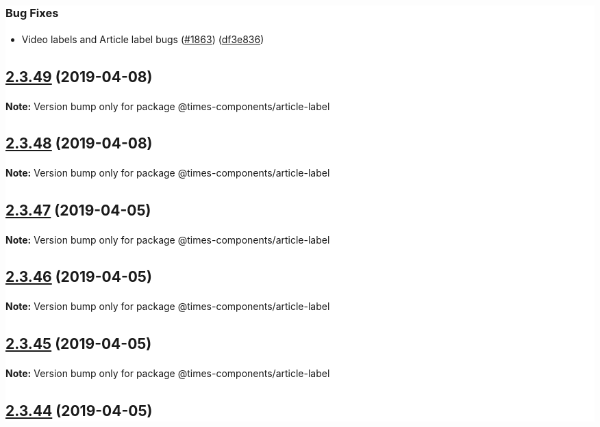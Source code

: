 ### Bug Fixes

* Video labels and Article label bugs ([#1863](https://github.com/newsuk/times-components/issues/1863)) ([df3e836](https://github.com/newsuk/times-components/commit/df3e836))





## [2.3.49](https://github.com/newsuk/times-components/compare/@times-components/article-label@2.3.48...@times-components/article-label@2.3.49) (2019-04-08)

**Note:** Version bump only for package @times-components/article-label





## [2.3.48](https://github.com/newsuk/times-components/compare/@times-components/article-label@2.3.47...@times-components/article-label@2.3.48) (2019-04-08)

**Note:** Version bump only for package @times-components/article-label





## [2.3.47](https://github.com/newsuk/times-components/compare/@times-components/article-label@2.3.46...@times-components/article-label@2.3.47) (2019-04-05)

**Note:** Version bump only for package @times-components/article-label





## [2.3.46](https://github.com/newsuk/times-components/compare/@times-components/article-label@2.3.45...@times-components/article-label@2.3.46) (2019-04-05)

**Note:** Version bump only for package @times-components/article-label





## [2.3.45](https://github.com/newsuk/times-components/compare/@times-components/article-label@2.3.44...@times-components/article-label@2.3.45) (2019-04-05)

**Note:** Version bump only for package @times-components/article-label





## [2.3.44](https://github.com/newsuk/times-components/compare/@times-components/article-label@2.3.43...@times-components/article-label@2.3.44) (2019-04-05)
